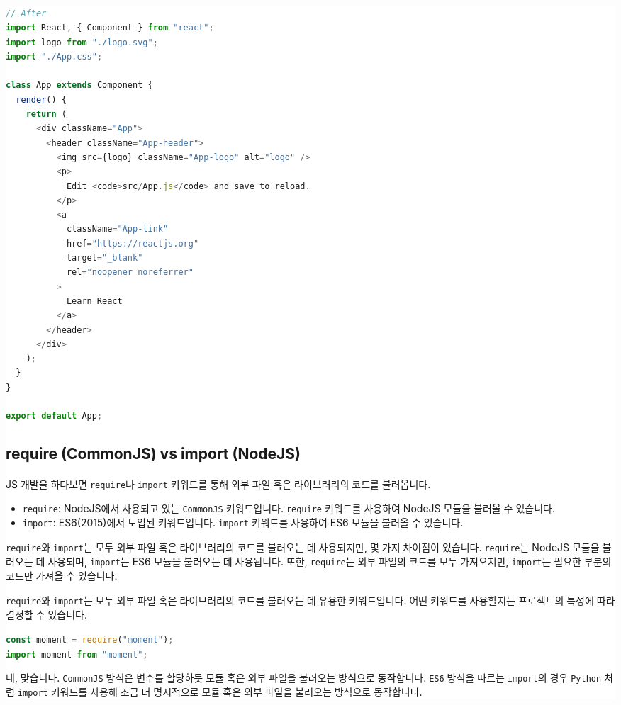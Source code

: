 ```javascript
// After
import React, { Component } from "react";
import logo from "./logo.svg";
import "./App.css";

class App extends Component {
  render() {
    return (
      <div className="App">
        <header className="App-header">
          <img src={logo} className="App-logo" alt="logo" />
          <p>
            Edit <code>src/App.js</code> and save to reload.
          </p>
          <a
            className="App-link"
            href="https://reactjs.org"
            target="_blank"
            rel="noopener noreferrer"
          >
            Learn React
          </a>
        </header>
      </div>
    );
  }
}

export default App;
```

## require (CommonJS) vs import (NodeJS)

JS 개발을 하다보면 `require`나 `import` 키워드를 통해 외부 파일 혹은 라이브러리의 코드를 불러옵니다.

- `require`: NodeJS에서 사용되고 있는 `CommonJS` 키워드입니다. `require` 키워드를 사용하여 NodeJS 모듈을 불러올 수 있습니다.
- `import`: ES6(2015)에서 도입된 키워드입니다. `import` 키워드를 사용하여 ES6 모듈을 불러올 수 있습니다.

`require`와 `import`는 모두 외부 파일 혹은 라이브러리의 코드를 불러오는 데 사용되지만, 몇 가지 차이점이 있습니다. `require`는 NodeJS 모듈을 불러오는 데 사용되며, `import`는 ES6 모듈을 불러오는 데 사용됩니다. 또한, `require`는 외부 파일의 코드를 모두 가져오지만, `import`는 필요한 부분의 코드만 가져올 수 있습니다.

`require`와 `import`는 모두 외부 파일 혹은 라이브러리의 코드를 불러오는 데 유용한 키워드입니다. 어떤 키워드를 사용할지는 프로젝트의 특성에 따라 결정할 수 있습니다.

```javascript
const moment = require("moment");
import moment from "moment";
```

네, 맞습니다. `CommonJS` 방식은 변수를 할당하듯 모듈 혹은 외부 파일을 불러오는 방식으로 동작합니다. `ES6` 방식을 따르는 `import`의 경우 `Python` 처럼 `import` 키워드를 사용해 조금 더 명시적으로 모듈 혹은 외부 파일을 불러오는 방식으로 동작합니다.
